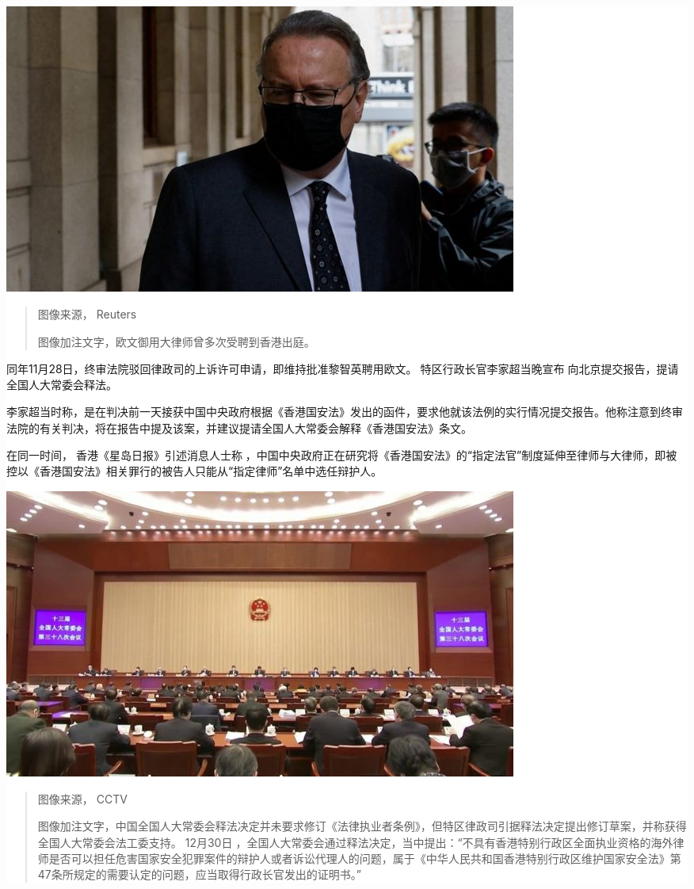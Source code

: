 ![蒂莫西·韦恩·欧文御用大律师（Timothy Wynn Owen KC）到中国香港终审法院旁听（25/11/2022）](_127899548_024556.2022-11-25t024512z_1061553190_rc2psx9pary4_rtrmadp_3_hongkong-security.jpg)

> 图像来源，  Reuters
>
> 图像加注文字，欧文御用大律师曾多次受聘到香港出庭。

同年11月28日，终审法院驳回律政司的上诉许可申请，即维持批准黎智英聘用欧文。 特区行政长官李家超当晚宣布  向北京提交报告，提请全国人大常委会释法。

李家超当时称，是在判决前一天接获中国中央政府根据《香港国安法》发出的函件，要求他就该法例的实行情况提交报告。他称注意到终审法院的有关判决，将在报告中提及该案，并建议提请全国人大常委会解释《香港国安法》条文。

在同一时间， 香港《星岛日报》引述消息人士称  ，中国中央政府正在研究将《香港国安法》的“指定法官”制度延伸至律师与大律师，即被控以《香港国安法》相关罪行的被告人只能从“指定律师”名单中选任辩护人。

![中国全国人大常委会在北京人民大会堂开会（中国中央电视台截屏30/12/2022）](_129138450_hd_reuters_china-npc_session_conclusion_1602_30_12_105_17904937_toprores_00004513.jpg)

> 图像来源，  CCTV
>
> 图像加注文字，中国全国人大常委会释法决定并未要求修订《法律执业者条例》，但特区律政司引据释法决定提出修订草案，并称获得全国人大常委会法工委支持。
 12月30日  ，全国人大常委会通过释法决定，当中提出：“不具有香港特别行政区全面执业资格的海外律师是否可以担任危害国家安全犯罪案件的辩护人或者诉讼代理人的问题，属于《中华人民共和国香港特别行政区维护国家安全法》第47条所规定的需要认定的问题，应当取得行政长官发出的证明书。”
